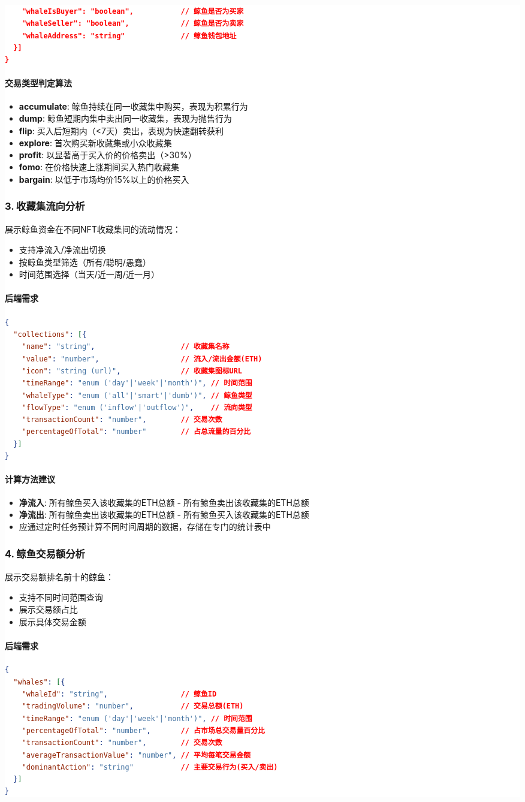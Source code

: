 ```json
    "whaleIsBuyer": "boolean",           // 鲸鱼是否为买家
    "whaleSeller": "boolean",            // 鲸鱼是否为卖家
    "whaleAddress": "string"             // 鲸鱼钱包地址
  }]
}
```

#### 交易类型判定算法
- **accumulate**: 鲸鱼持续在同一收藏集中购买，表现为积累行为
- **dump**: 鲸鱼短期内集中卖出同一收藏集，表现为抛售行为
- **flip**: 买入后短期内（<7天）卖出，表现为快速翻转获利
- **explore**: 首次购买新收藏集或小众收藏集
- **profit**: 以显著高于买入价的价格卖出（>30%）
- **fomo**: 在价格快速上涨期间买入热门收藏集
- **bargain**: 以低于市场均价15%以上的价格买入

### 3. 收藏集流向分析
展示鲸鱼资金在不同NFT收藏集间的流动情况：
- 支持净流入/净流出切换
- 按鲸鱼类型筛选（所有/聪明/愚蠢）
- 时间范围选择（当天/近一周/近一月）

#### 后端需求
```json
{
  "collections": [{
    "name": "string",                    // 收藏集名称
    "value": "number",                   // 流入/流出金额(ETH)
    "icon": "string (url)",              // 收藏集图标URL
    "timeRange": "enum ('day'|'week'|'month')", // 时间范围
    "whaleType": "enum ('all'|'smart'|'dumb')", // 鲸鱼类型
    "flowType": "enum ('inflow'|'outflow')",    // 流向类型
    "transactionCount": "number",        // 交易次数
    "percentageOfTotal": "number"        // 占总流量的百分比
  }]
}
```

#### 计算方法建议
- **净流入**: 所有鲸鱼买入该收藏集的ETH总额 - 所有鲸鱼卖出该收藏集的ETH总额
- **净流出**: 所有鲸鱼卖出该收藏集的ETH总额 - 所有鲸鱼买入该收藏集的ETH总额
- 应通过定时任务预计算不同时间周期的数据，存储在专门的统计表中

### 4. 鲸鱼交易额分析
展示交易额排名前十的鲸鱼：
- 支持不同时间范围查询
- 展示交易额占比
- 展示具体交易金额

#### 后端需求
```json
{
  "whales": [{
    "whaleId": "string",                 // 鲸鱼ID
    "tradingVolume": "number",           // 交易总额(ETH)
    "timeRange": "enum ('day'|'week'|'month')", // 时间范围
    "percentageOfTotal": "number",       // 占市场总交易量百分比
    "transactionCount": "number",        // 交易次数
    "averageTransactionValue": "number", // 平均每笔交易金额
    "dominantAction": "string"           // 主要交易行为(买入/卖出)
  }]
}
```
